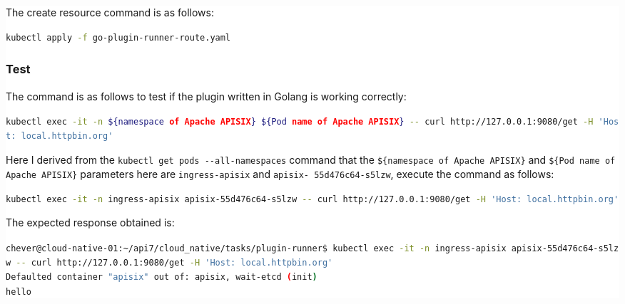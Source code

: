 The create resource command is as follows:

```bash
kubectl apply -f go-plugin-runner-route.yaml
```

### Test

The command is as follows to test if the plugin written in Golang is working correctly:

```bash
kubectl exec -it -n ${namespace of Apache APISIX} ${Pod name of Apache APISIX} -- curl http://127.0.0.1:9080/get -H 'Host: local.httpbin.org'
```

Here I derived from the `kubectl get pods --all-namespaces` command that the `${namespace of Apache APISIX}` and `${Pod name of Apache APISIX}` parameters here are `ingress-apisix` and `apisix- 55d476c64-s5lzw`, execute the command as follows:

```bash
kubectl exec -it -n ingress-apisix apisix-55d476c64-s5lzw -- curl http://127.0.0.1:9080/get -H 'Host: local.httpbin.org'
```

The expected response obtained is:

```bash
chever@cloud-native-01:~/api7/cloud_native/tasks/plugin-runner$ kubectl exec -it -n ingress-apisix apisix-55d476c64-s5lzw -- curl http://127.0.0.1:9080/get -H 'Host: local.httpbin.org'
Defaulted container "apisix" out of: apisix, wait-etcd (init)
hello
```

